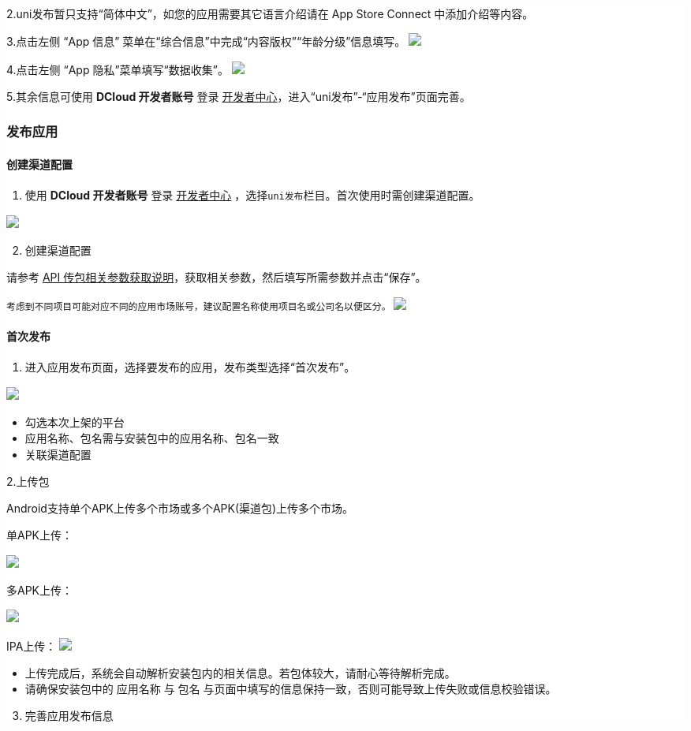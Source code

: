 2.uni发布暂只支持“简体中文”，如您的应用需要其它语言介绍请在 App Store Connect 中添加介绍等内容。

3.点击左侧 “App 信息” 菜单在“综合信息”中完成“内容版权”“年龄分级”信息填写。
![](https://web-ext-storage.dcloud.net.cn/appstore/apple-create-1002.png)

4.点击左侧 “App 隐私”菜单填写“数据收集”。
![](https://web-ext-storage.dcloud.net.cn/appstore/apple-create-1003.png)

5.其余信息可使用 **DCloud 开发者账号** 登录 [开发者中心](https://dev.dcloud.net.cn)，进入“uni发布”-“应用发布”页面完善。



### 发布应用

#### 创建渠道配置
1. 使用 **DCloud 开发者账号** 登录 [开发者中心](https://dev.dcloud.net.cn/) ，选择`uni发布`栏目。首次使用时需创建渠道配置。

![](https://web-ext-storage.dcloud.net.cn/appstore/config.png)

2. 创建渠道配置

请参考 [API 传包相关参数获取说明](https://uniapp.dcloud.net.cn/uni-publish/config.html)，获取相关参数，然后填写所需参数并点击“保存”。

`考虑到不同项目可能对应不同的应用市场账号，建议配置名称使用项目名或公司名以便区分。`
![](https://web-ext-storage.dcloud.net.cn/appstore/2025-09-23_154817_464.png)

#### 首次发布

1. 进入应用发布页面，选择要发布的应用，发布类型选择“首次发布”。

![](https://web-ext-storage.dcloud.net.cn/appstore/SCR-20251007-pcas.png)

- 勾选本次上架的平台
- 应用名称、包名需与安装包中的应用名称、包名一致
- 关联渠道配置


2.上传包

Android支持单个APK上传多个市场或多个APK(渠道包)上传多个市场。

单APK上传：

![](https://web-ext-storage.dcloud.net.cn/appstore/SCR-20251007-pctx.png)

多APK上传：

![](https://web-ext-storage.dcloud.net.cn/appstore/SCR-20251007-pgdg.png)

IPA上传：
![](https://web-ext-storage.dcloud.net.cn/appstore/SCR-20251008-kdjc.png)

- 上传完成后，系统会自动解析安装包内的相关信息。若包体较大，请耐心等待解析完成。
- 请确保安装包中的 应用名称 与 包名 与页面中填写的信息保持一致，否则可能导致上传失败或信息校验错误。

3. 完善应用发布信息
